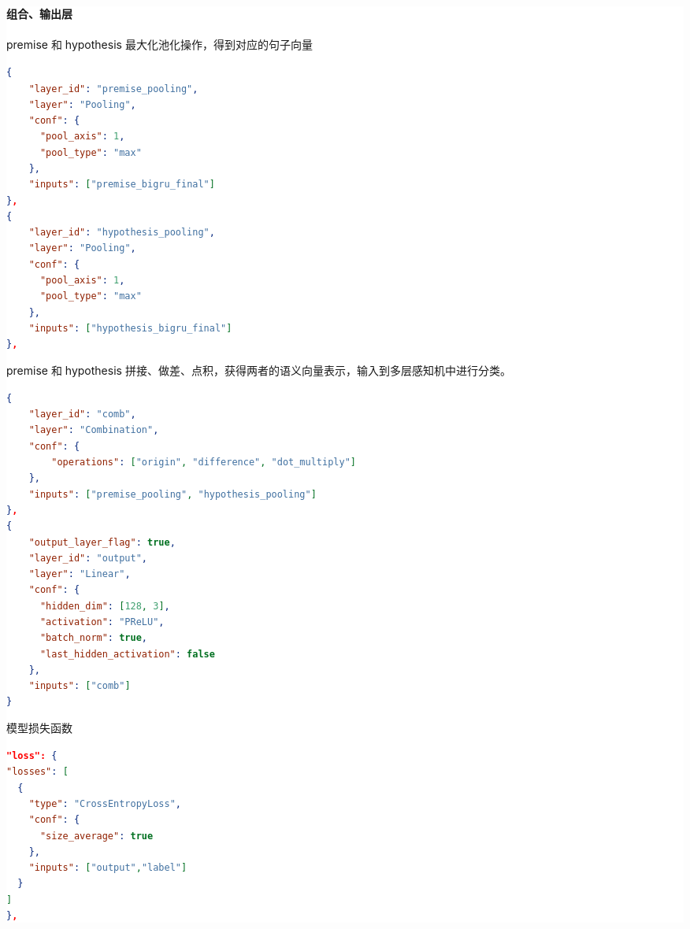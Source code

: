 #### 组合、输出层
premise 和 hypothesis 最大化池化操作，得到对应的句子向量
```json
{
    "layer_id": "premise_pooling",
    "layer": "Pooling",
    "conf": {
      "pool_axis": 1,
      "pool_type": "max"
    },
    "inputs": ["premise_bigru_final"]
},
{
    "layer_id": "hypothesis_pooling",
    "layer": "Pooling",
    "conf": {
      "pool_axis": 1,
      "pool_type": "max"
    },
    "inputs": ["hypothesis_bigru_final"]
},
```

premise 和 hypothesis 拼接、做差、点积，获得两者的语义向量表示，输入到多层感知机中进行分类。
```json
{
    "layer_id": "comb",
    "layer": "Combination",
    "conf": {
        "operations": ["origin", "difference", "dot_multiply"]
    },
    "inputs": ["premise_pooling", "hypothesis_pooling"]
},
{
    "output_layer_flag": true,
    "layer_id": "output",
    "layer": "Linear",
    "conf": {
      "hidden_dim": [128, 3],
      "activation": "PReLU",
      "batch_norm": true,
      "last_hidden_activation": false
    },
    "inputs": ["comb"]
}
```

模型损失函数
```json
"loss": {
"losses": [
  {
    "type": "CrossEntropyLoss",
    "conf": {
      "size_average": true
    },
    "inputs": ["output","label"]
  }
]
},
```
